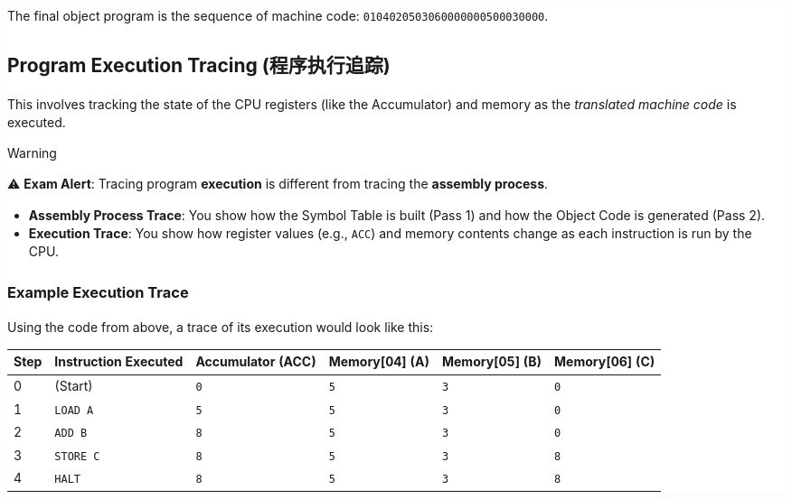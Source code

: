 The final object program is the sequence of machine code: `0104020503060000000500030000`.

## Program Execution Tracing (程序执行追踪)

This involves tracking the state of the CPU registers (like the Accumulator) and memory as the *translated machine code* is executed.

> [!WARNING]
> ⚠️ **Exam Alert**: Tracing program **execution** is different from tracing the **assembly process**.
> - **Assembly Process Trace**: You show how the Symbol Table is built (Pass 1) and how the Object Code is generated (Pass 2).
> - **Execution Trace**: You show how register values (e.g., `ACC`) and memory contents change as each instruction is run by the CPU.

### Example Execution Trace

Using the code from above, a trace of its execution would look like this:

| Step | Instruction Executed | Accumulator (ACC) | Memory[04] (A) | Memory[05] (B) | Memory[06] (C) |
| :--- | :--- | :--- | :--- | :--- | :--- |
| 0 | (Start) | `0` | `5` | `3` | `0` |
| 1 | `LOAD A` | `5` | `5` | `3` | `0` |
| 2 | `ADD B` | `8` | `5` | `3` | `0` |
| 3 | `STORE C` | `8` | `5` | `3` | `8` |
| 4 | `HALT` | `8` | `5` | `3` | `8` |